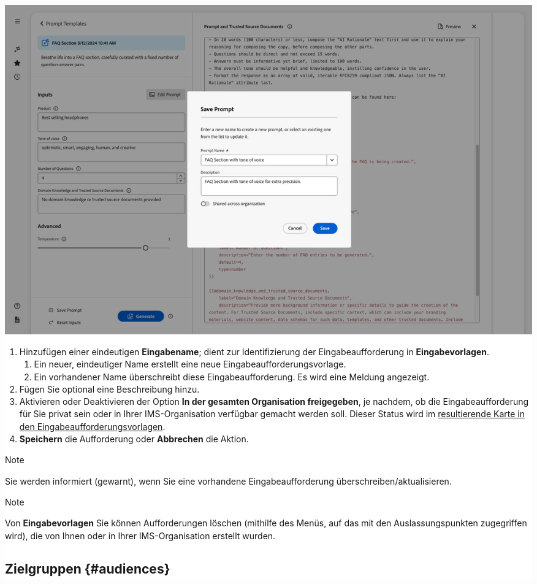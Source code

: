 ![Varianten generieren - Dialogfeld für Speicheraufforderung](assets/generate-variations-prompt-save-dialog.png)

1. Hinzufügen einer eindeutigen **Eingabename**; dient zur Identifizierung der Eingabeaufforderung in **Eingabevorlagen**.
   1. Ein neuer, eindeutiger Name erstellt eine neue Eingabeaufforderungsvorlage.
   1. Ein vorhandener Name überschreibt diese Eingabeaufforderung. Es wird eine Meldung angezeigt.
1. Fügen Sie optional eine Beschreibung hinzu.
1. Aktivieren oder Deaktivieren der Option **In der gesamten Organisation freigegeben**, je nachdem, ob die Eingabeaufforderung für Sie privat sein oder in Ihrer IMS-Organisation verfügbar gemacht werden soll. Dieser Status wird im [resultierende Karte in den Eingabeaufforderungsvorlagen](#select-prompt).
1. **Speichern** die Aufforderung oder **Abbrechen** die Aktion.

>[!NOTE]
>
>Sie werden informiert (gewarnt), wenn Sie eine vorhandene Eingabeaufforderung überschreiben/aktualisieren.

>[!NOTE]
>
>Von **Eingabevorlagen** Sie können Aufforderungen löschen (mithilfe des Menüs, auf das mit den Auslassungspunkten zugegriffen wird), die von Ihnen oder in Ihrer IMS-Organisation erstellt wurden.

## Zielgruppen {#audiences}
